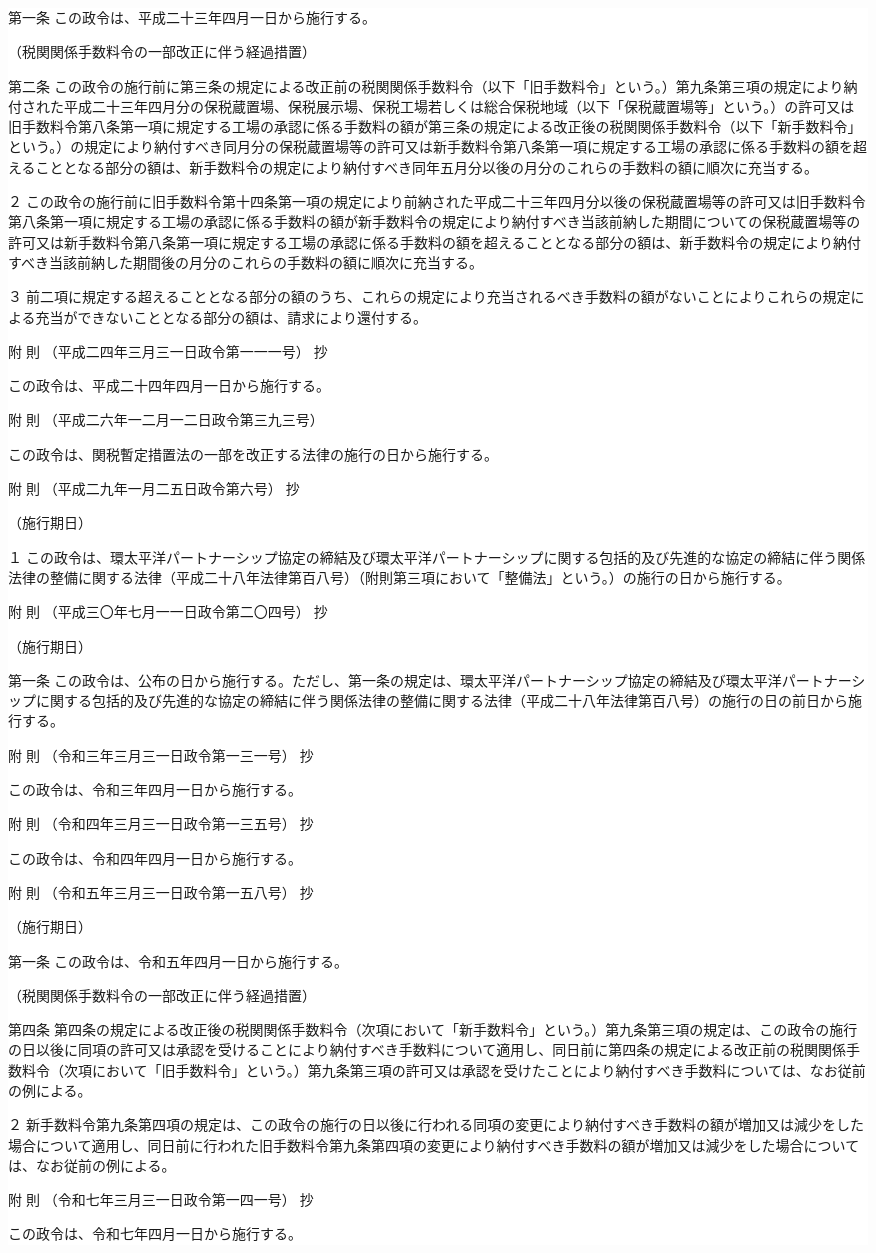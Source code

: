 第一条 この政令は、平成二十三年四月一日から施行する。

（税関関係手数料令の一部改正に伴う経過措置）

第二条 この政令の施行前に第三条の規定による改正前の税関関係手数料令（以下「旧手数料令」という。）第九条第三項の規定により納付された平成二十三年四月分の保税蔵置場、保税展示場、保税工場若しくは総合保税地域（以下「保税蔵置場等」という。）の許可又は旧手数料令第八条第一項に規定する工場の承認に係る手数料の額が第三条の規定による改正後の税関関係手数料令（以下「新手数料令」という。）の規定により納付すべき同月分の保税蔵置場等の許可又は新手数料令第八条第一項に規定する工場の承認に係る手数料の額を超えることとなる部分の額は、新手数料令の規定により納付すべき同年五月分以後の月分のこれらの手数料の額に順次に充当する。

２ この政令の施行前に旧手数料令第十四条第一項の規定により前納された平成二十三年四月分以後の保税蔵置場等の許可又は旧手数料令第八条第一項に規定する工場の承認に係る手数料の額が新手数料令の規定により納付すべき当該前納した期間についての保税蔵置場等の許可又は新手数料令第八条第一項に規定する工場の承認に係る手数料の額を超えることとなる部分の額は、新手数料令の規定により納付すべき当該前納した期間後の月分のこれらの手数料の額に順次に充当する。

３ 前二項に規定する超えることとなる部分の額のうち、これらの規定により充当されるべき手数料の額がないことによりこれらの規定による充当ができないこととなる部分の額は、請求により還付する。

附 則 （平成二四年三月三一日政令第一一一号） 抄

この政令は、平成二十四年四月一日から施行する。

附 則 （平成二六年一二月一二日政令第三九三号）

この政令は、関税暫定措置法の一部を改正する法律の施行の日から施行する。

附 則 （平成二九年一月二五日政令第六号） 抄

（施行期日）

１ この政令は、環太平洋パートナーシップ協定の締結及び環太平洋パートナーシップに関する包括的及び先進的な協定の締結に伴う関係法律の整備に関する法律（平成二十八年法律第百八号）（附則第三項において「整備法」という。）の施行の日から施行する。

附 則 （平成三〇年七月一一日政令第二〇四号） 抄

（施行期日）

第一条 この政令は、公布の日から施行する。ただし、第一条の規定は、環太平洋パートナーシップ協定の締結及び環太平洋パートナーシップに関する包括的及び先進的な協定の締結に伴う関係法律の整備に関する法律（平成二十八年法律第百八号）の施行の日の前日から施行する。

附 則 （令和三年三月三一日政令第一三一号） 抄

この政令は、令和三年四月一日から施行する。

附 則 （令和四年三月三一日政令第一三五号） 抄

この政令は、令和四年四月一日から施行する。

附 則 （令和五年三月三一日政令第一五八号） 抄

（施行期日）

第一条 この政令は、令和五年四月一日から施行する。

（税関関係手数料令の一部改正に伴う経過措置）

第四条 第四条の規定による改正後の税関関係手数料令（次項において「新手数料令」という。）第九条第三項の規定は、この政令の施行の日以後に同項の許可又は承認を受けることにより納付すべき手数料について適用し、同日前に第四条の規定による改正前の税関関係手数料令（次項において「旧手数料令」という。）第九条第三項の許可又は承認を受けたことにより納付すべき手数料については、なお従前の例による。

２ 新手数料令第九条第四項の規定は、この政令の施行の日以後に行われる同項の変更により納付すべき手数料の額が増加又は減少をした場合について適用し、同日前に行われた旧手数料令第九条第四項の変更により納付すべき手数料の額が増加又は減少をした場合については、なお従前の例による。

附 則 （令和七年三月三一日政令第一四一号） 抄

この政令は、令和七年四月一日から施行する。
